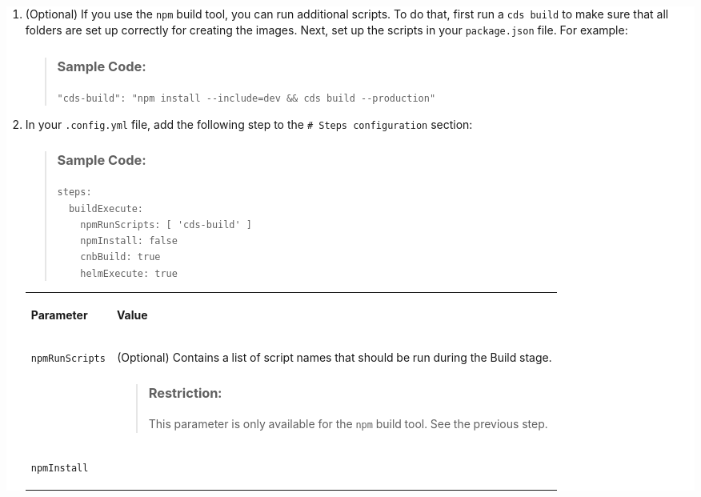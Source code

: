 1.  \(Optional\) If you use the `npm` build tool, you can run additional scripts. To do that, first run a `cds build` to make sure that all folders are set up correctly for creating the images. Next, set up the scripts in your `package.json` file. For example:

    > ### Sample Code:  
    > ```
    > "cds-build": "npm install --include=dev && cds build --production"
    > ```

2.  In your `.config.yml` file, add the following step to the `# Steps configuration` section:

    > ### Sample Code:  
    > ```
    > steps:
    >   buildExecute:
    >     npmRunScripts: [ 'cds-build' ]  
    >     npmInstall: false             
    >     cnbBuild: true                  
    >     helmExecute: true  
    > ```


    <table>
    <tr>
    <th valign="top">

    Parameter
    
    </th>
    <th valign="top">

    Value
    
    </th>
    </tr>
    <tr>
    <td valign="top">
    
    `npmRunScripts` 
    
    </td>
    <td valign="top">
    
    \(Optional\) Contains a list of script names that should be run during the Build stage.

    > ### Restriction:  
    > This parameter is only available for the `npm` build tool. See the previous step.


    
    </td>
    </tr>
    <tr>
    <td valign="top">
    
    `npmInstall` 
    
    </td>
    <td valign="top">
    